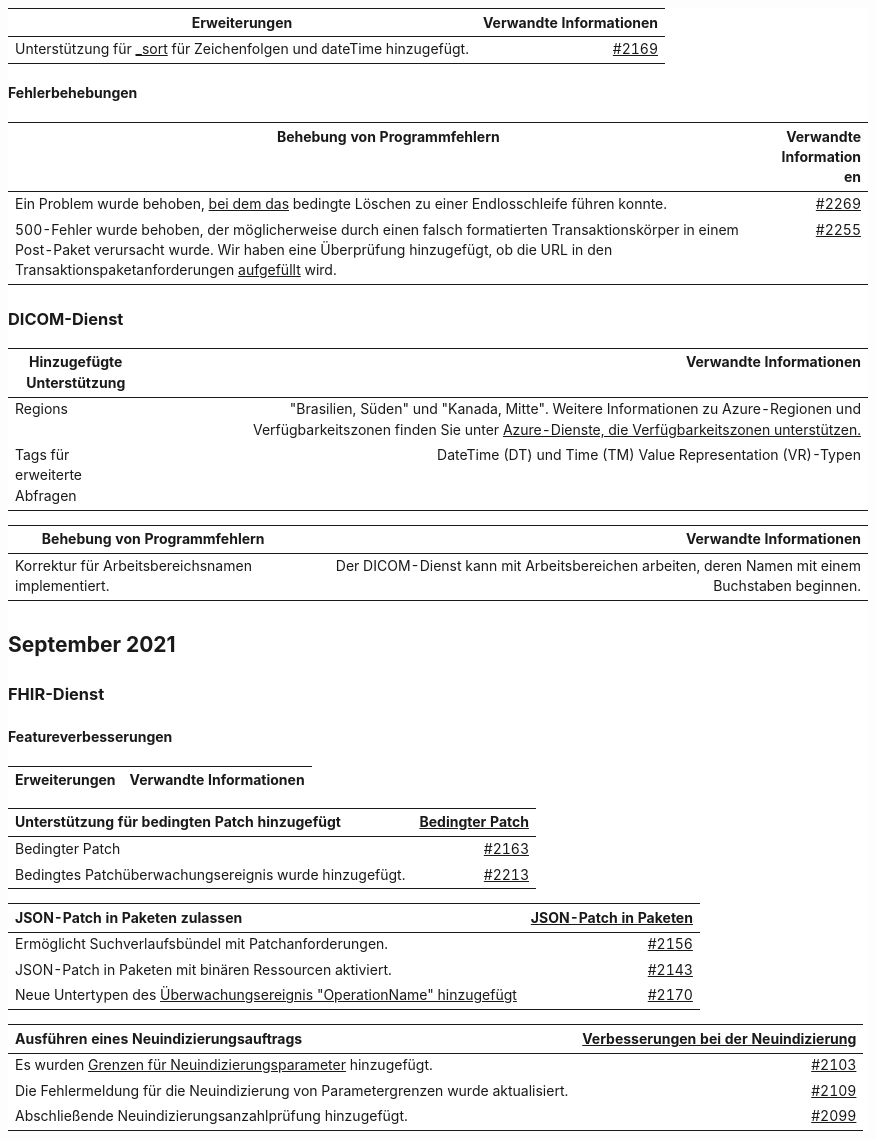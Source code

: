 |Erweiterungen | Verwandte Informationen |
|------------------------ | -------------------------------: |
|Unterstützung für [_sort](././../healthcare-apis/fhir/overview-of-search.md#search-result-parameters) für Zeichenfolgen und dateTime hinzugefügt. |[#2169](https://github.com/microsoft/fhir-server/pull/2169)  |

#### <a name="bug-fixes"></a>**Fehlerbehebungen**

|Behebung von Programmfehlern | Verwandte Informationen |
|------------------------ | -------------------------------: |
|Ein Problem wurde behoben, [bei dem das](././../healthcare-apis/fhir/fhir-rest-api-capabilities.md#conditional-delete) bedingte Löschen zu einer Endlosschleife führen konnte. | [#2269](https://github.com/microsoft/fhir-server/pull/2269) |
|500-Fehler wurde behoben, der möglicherweise durch einen falsch formatierten Transaktionskörper in einem Post-Paket verursacht wurde. Wir haben eine Überprüfung hinzugefügt, ob die URL in den Transaktionspaketanforderungen [aufgefüllt](././..//healthcare-apis/fhir/fhir-features-supported.md#rest-api) wird. | [#2255](https://github.com/microsoft/fhir-server/pull/2255) |

### <a name="dicom-service"></a>**DICOM-Dienst**

|Hinzugefügte Unterstützung | Verwandte Informationen |
|------------------------ | -------------------------------: |
|Regions | "Brasilien, Süden" und "Kanada, Mitte". Weitere Informationen zu Azure-Regionen und Verfügbarkeitszonen finden Sie unter [Azure-Dienste, die Verfügbarkeitszonen unterstützen.](./../availability-zones/az-region.md) |
|Tags für erweiterte Abfragen |DateTime (DT) und Time (TM) Value Representation (VR)-Typen |

|Behebung von Programmfehlern | Verwandte Informationen |
|------------------------ | -------------------------------: |
|Korrektur für Arbeitsbereichsnamen implementiert. |Der DICOM-Dienst kann mit Arbeitsbereichen arbeiten, deren Namen mit einem Buchstaben beginnen. |

## <a name="september-2021"></a>September 2021

### <a name="fhir-service"></a>FHIR-Dienst

#### <a name="feature-enhancements"></a>**Featureverbesserungen**

|Erweiterungen | Verwandte Informationen |
|:------------------- | -------------------------------: |

|Unterstützung für bedingten Patch hinzugefügt | [Bedingter Patch](./././azure-api-for-fhir/fhir-rest-api-capabilities.md#patch-and-conditional-patch)|
|:------------------- | -------------------------------:|
|Bedingter Patch | [#2163](https://github.com/microsoft/fhir-server/pull/2163) |
|Bedingtes Patchüberwachungsereignis wurde hinzugefügt. | [#2213](https://github.com/microsoft/fhir-server/pull/2213) |

|JSON-Patch in Paketen zulassen | [JSON-Patch in Paketen](./././azure-api-for-fhir/fhir-rest-api-capabilities.md#patch-in-bundles)|
|:------------------- | -------------------------------:|
|Ermöglicht Suchverlaufsbündel mit Patchanforderungen. |[#2156](https://github.com/microsoft/fhir-server/pull/2156) | 
|JSON-Patch in Paketen mit binären Ressourcen aktiviert. |[#2143](https://github.com/microsoft/fhir-server/pull/2143) |
|Neue Untertypen des [Überwachungsereignis "OperationName" hinzugefügt](./././azure-api-for-fhir/enable-diagnostic-logging.md#audit-log-details)| [#2170](https://github.com/microsoft/fhir-server/pull/2170) |

| Ausführen eines Neuindizierungsauftrags | [Verbesserungen bei der Neuindizierung](./././fhir/how-to-run-a-reindex.md)|
|:------------------- | -------------------------------:|
|Es wurden [Grenzen für Neuindizierungsparameter](./././azure-api-for-fhir/how-to-run-a-reindex.md#performance-considerations) hinzugefügt. |[#2103](https://github.com/microsoft/fhir-server/pull/2103)|
|Die Fehlermeldung für die Neuindizierung von Parametergrenzen wurde aktualisiert. |[#2109](https://github.com/microsoft/fhir-server/pull/2109)|
|Abschließende Neuindizierungsanzahlprüfung hinzugefügt. |[#2099](https://github.com/microsoft/fhir-server/pull/2099)|
